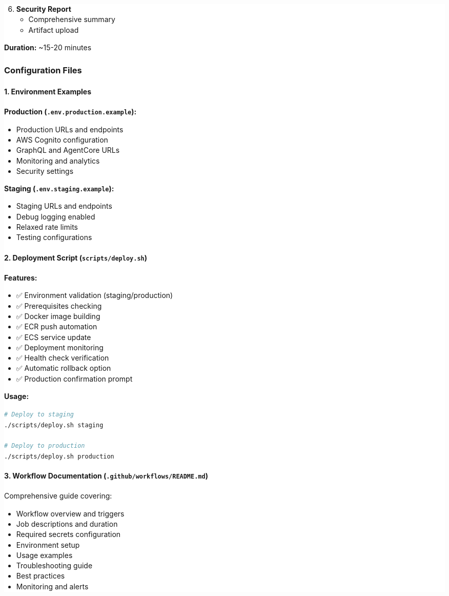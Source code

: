 6. **Security Report**
   - Comprehensive summary
   - Artifact upload

**Duration:** ~15-20 minutes

### Configuration Files

#### 1. Environment Examples
**Production (`.env.production.example`):**
- Production URLs and endpoints
- AWS Cognito configuration
- GraphQL and AgentCore URLs
- Monitoring and analytics
- Security settings

**Staging (`.env.staging.example`):**
- Staging URLs and endpoints
- Debug logging enabled
- Relaxed rate limits
- Testing configurations

#### 2. Deployment Script (`scripts/deploy.sh`)
**Features:**
- ✅ Environment validation (staging/production)
- ✅ Prerequisites checking
- ✅ Docker image building
- ✅ ECR push automation
- ✅ ECS service update
- ✅ Deployment monitoring
- ✅ Health check verification
- ✅ Automatic rollback option
- ✅ Production confirmation prompt

**Usage:**
```bash
# Deploy to staging
./scripts/deploy.sh staging

# Deploy to production
./scripts/deploy.sh production
```

#### 3. Workflow Documentation (`.github/workflows/README.md`)
Comprehensive guide covering:
- Workflow overview and triggers
- Job descriptions and duration
- Required secrets configuration
- Environment setup
- Usage examples
- Troubleshooting guide
- Best practices
- Monitoring and alerts
